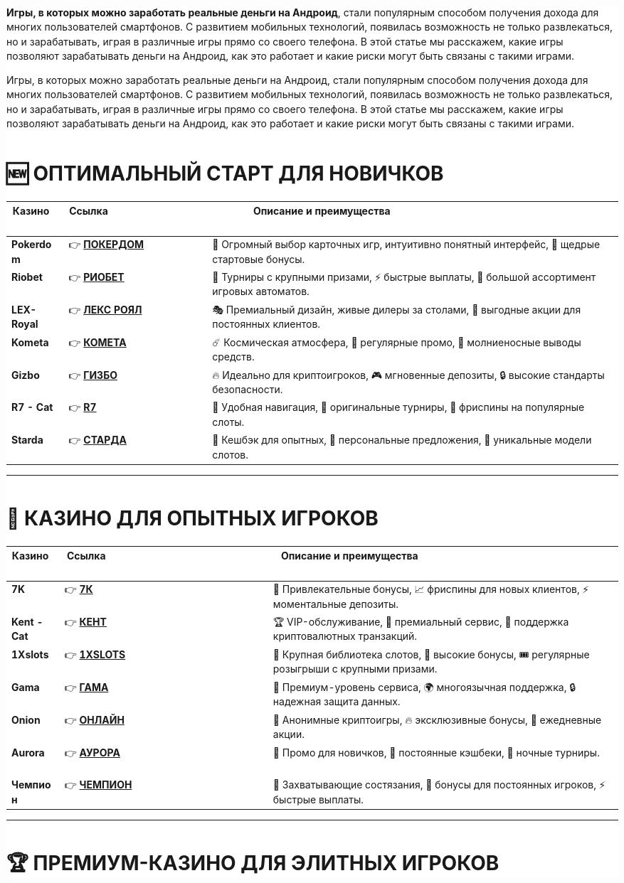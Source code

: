 **Игры, в которых можно заработать реальные деньги на Андроид**, стали популярным способом получения дохода для многих пользователей смартфонов. С развитием мобильных технологий, появилась возможность не только развлекаться, но и зарабатывать, играя в различные игры прямо со своего телефона. В этой статье мы расскажем, какие игры позволяют зарабатывать деньги на Андроид, как это работает и какие риски могут быть связаны с такими играми.

Игры, в которых можно заработать реальные деньги на Андроид, стали популярным способом получения дохода для многих пользователей смартфонов. С развитием мобильных технологий, появилась возможность не только развлекаться, но и зарабатывать, играя в различные игры прямо со своего телефона. В этой статье мы расскажем, какие игры позволяют зарабатывать деньги на Андроид, как это работает и какие риски могут быть связаны с такими играми.
# 🆕 ОПТИМАЛЬНЫЙ СТАРТ ДЛЯ НОВИЧКОВ

| Казино        | Ссылка                                              | Описание и преимущества                                                                     |
| ------------- | --------------------------------------------------- | ------------------------------------------------------------------------------------------- |
| **Pokerdom**  | 👉 [**ПОКЕРДОМ**](https://brandplay.link/FwVc4f)    | 💎 Огромный выбор карточных игр, интуитивно понятный интерфейс, 🎁 щедрые стартовые бонусы. |
| **Riobet**    | 👉 [**РИОБЕТ**](https://brandplay.link/TnjsxFvH)    | 🌟 Турниры с крупными призами, ⚡ быстрые выплаты, 🎲 большой ассортимент игровых автоматов. |
| **LEX-Royal** | 👉 [**ЛЕКС РОЯЛ**](https://brandplay.link/VMqNXPFs) | 🎭 Премиальный дизайн, живые дилеры за столами, 🎁 выгодные акции для постоянных клиентов.  |
| **Kometa**    | 👉 [**КОМЕТА**](https://brandplay.link/jHzFFYGv)    | ☄️ Космическая атмосфера, 🎁 регулярные промо, 🚀 молниеносные выводы средств.              |
| **Gizbo**     | 👉 [**ГИЗБО**](https://brandplay.link/rvzLrVLp)     | 🔥 Идеально для криптоигроков, 🎮 мгновенные депозиты, 🔒 высокие стандарты безопасности.   |
| **R7 - Cat**  | 👉 [**R7**](https://brandplay.link/dByFXP7h)        | 🎉 Удобная навигация, 🌟 оригинальные турниры, 🎁 фриспины на популярные слоты.             |
| **Starda**    | 👉 [**СТАРДА**](https://brandplay.link/HDcDrxLk)    | 🚀 Кешбэк для опытных, 🤑 персональные предложения, 🎰 уникальные модели слотов.            |

***

# 🌟 КАЗИНО ДЛЯ ОПЫТНЫХ ИГРОКОВ

| Казино         | Ссылка                                                                                           | Описание и преимущества                                                                       |
| -------------- | ------------------------------------------------------------------------------------------------ | --------------------------------------------------------------------------------------------- |
| **7K**         | 👉 [**7К**](https://brandplay.link/dd46bNgD)                                                     | 🔔 Привлекательные бонусы, 📈 фриспины для новых клиентов, ⚡ моментальные депозиты.           |
| **Kent - Cat** | 👉 [**КЕНТ**](https://brandplay.link/XRH1g6Vb)                                                   | 🏆 VIP-обслуживание, 💎 премиальный сервис, 📲 поддержка криптовалютных транзакций.           |
| **1Xslots**    | 👉 [**1XSLOTS**](https://brandplay.link/J2ZbqMPZ)                                                | 🎰 Крупная библиотека слотов, 🎁 высокие бонусы, 🎟️ регулярные розыгрыши с крупными призами. |
| **Gama**       | 👉 [**ГАМА**](https://brandplay.link/RD52jZbL)                                                   | 💎 Премиум-уровень сервиса, 🌍 многоязычная поддержка, 🔒 надежная защита данных.             |
| **Onion**      | 👉 [**ОНЛАЙН**](https://brandplay.link/8LcS6Djb)                                                 | 🧅 Анонимные криптоигры, 🔥 эксклюзивные бонусы, 💸 ежедневные акции.                         |
| **Aurora**     | 👉 [**АУРОРА**](https://10trafic-stat2.com/click/668546556bcc6313411604bc/6766/13031/subaccount) | 🌌 Промо для новичков, 🤑 постоянные кэшбеки, 🚀 ночные турниры.                              |
| **Чемпион**    | 👉 [**ЧЕМПИОН**](https://temon-gter.cfd/go/9n8?p56190p303844p3509t17502)                         | 🏅 Захватывающие состязания, 🎁 бонусы для постоянных игроков, ⚡ быстрые выплаты.             |

***

# 🏆 ПРЕМИУМ-КАЗИНО ДЛЯ ЭЛИТНЫХ ИГРОКОВ
